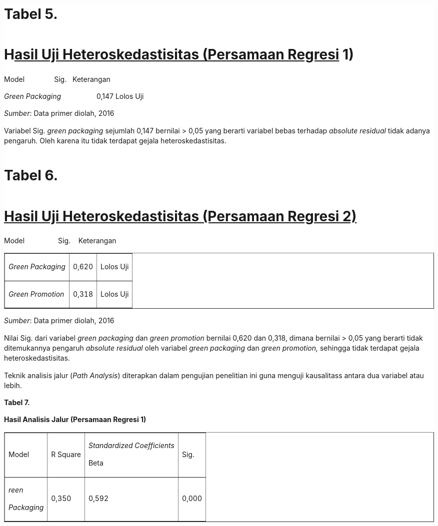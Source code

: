 <h1><a name="bookmark24"></a><span class="font9" style="font-weight:bold;"><a name="bookmark25"></a>Tabel 5.</span><br><br><span class="font9" style="font-weight:bold;"><a name="bookmark26"></a>H</span><span class="font9" style="font-weight:bold;text-decoration:underline;">asil Uji Heteroskedastisitas (Persamaan Regresi</span><span class="font9" style="font-weight:bold;"> 1)</span></h1>
<p><span class="font7">Model &nbsp;&nbsp;&nbsp;&nbsp;&nbsp;&nbsp;&nbsp;&nbsp;&nbsp;&nbsp;&nbsp;&nbsp;&nbsp;&nbsp;Sig. &nbsp;&nbsp;Keterangan</span></p>
<p><span class="font7" style="font-style:italic;">Green Packaging</span><span class="font7"> &nbsp;&nbsp;&nbsp;&nbsp;&nbsp;&nbsp;&nbsp;&nbsp;&nbsp;&nbsp;&nbsp;&nbsp;&nbsp;&nbsp;&nbsp;&nbsp;&nbsp;0,147 Lolos Uji</span></p>
<p><span class="font7" style="font-style:italic;">Sumber</span><span class="font7">: Data primer diolah, 2016</span></p>
<p><span class="font9">Variabel Sig. </span><span class="font9" style="font-style:italic;">green packaging</span><span class="font9"> sejumlah 0,147 bernilai &gt;&nbsp;0,05 yang berarti variabel bebas terhadap </span><span class="font9" style="font-style:italic;">absolute residual</span><span class="font9"> tidak adanya pengaruh</span><span class="font9" style="font-style:italic;">.</span><span class="font9"> Oleh karena itu tidak terdapat gejala heteroskedastisitas.</span></p>
<h1><a name="bookmark27"></a><span class="font9" style="font-weight:bold;"><a name="bookmark28"></a>Tabel 6.</span><br><br><span class="font9" style="font-weight:bold;text-decoration:underline;"><a name="bookmark29"></a>Hasil Uji Heteroskedastisitas (Persamaan Regresi 2)</span></h1>
<p><span class="font7">Model &nbsp;&nbsp;&nbsp;&nbsp;&nbsp;&nbsp;&nbsp;&nbsp;&nbsp;&nbsp;&nbsp;&nbsp;&nbsp;&nbsp;&nbsp;&nbsp;Sig. &nbsp;&nbsp;&nbsp;Keterangan</span></p>
<table border="1">
<tr><td style="vertical-align:bottom;">
<p><span class="font7" style="font-style:italic;">Green Packaging</span></p></td><td style="vertical-align:bottom;">
<p><span class="font7">0,620</span></p></td><td style="vertical-align:bottom;">
<p><span class="font7">Lolos Uji</span></p></td></tr>
<tr><td style="vertical-align:middle;">
<p><span class="font7" style="font-style:italic;">Green Promotion</span></p></td><td style="vertical-align:middle;">
<p><span class="font7">0,318</span></p></td><td style="vertical-align:middle;">
<p><span class="font7">Lolos Uji</span></p></td></tr>
</table>
<p><span class="font7" style="font-style:italic;">Sumber</span><span class="font7">: Data primer diolah, 2016</span></p>
<p><span class="font9">Nilai Sig. dari variabel </span><span class="font9" style="font-style:italic;">green packaging</span><span class="font9"> dan </span><span class="font9" style="font-style:italic;">green promotion</span><span class="font9"> bernilai 0,620 dan 0,318, dimana bernilai &gt;&nbsp;0,05 yang berarti tidak ditemukannya pengaruh </span><span class="font9" style="font-style:italic;">absolute residual</span><span class="font9"> oleh variabel </span><span class="font9" style="font-style:italic;">green packaging</span><span class="font9"> dan </span><span class="font9" style="font-style:italic;">green promotion,</span><span class="font9"> sehingga tidak terdapat gejala heteroskedastisitas.</span></p>
<p><span class="font9">Teknik analisis jalur (</span><span class="font9" style="font-style:italic;">Path Analysis</span><span class="font9">) diterapkan dalam pengujian penelitian ini guna menguji kausalitass antara dua variabel atau lebih.</span></p>
<p><span class="font9" style="font-weight:bold;">Tabel 7.</span></p>
<p><span class="font9" style="font-weight:bold;">Hasil Analisis Jalur (Persamaan Regresi 1)</span></p>
<table border="1">
<tr><td style="vertical-align:middle;">
<p><span class="font7">Model</span></p></td><td style="vertical-align:middle;">
<p><span class="font7">R Square</span></p></td><td style="vertical-align:middle;">
<p><span class="font7" style="font-style:italic;">Standardized Coefficients</span></p>
<p><span class="font7">Beta</span></p></td><td style="vertical-align:middle;">
<p><span class="font7">Sig.</span></p></td></tr>
<tr><td style="vertical-align:bottom;">
<p><span class="font7" style="font-style:italic;">reen</span></p>
<p><span class="font7" style="font-style:italic;">Packaging</span></p></td><td style="vertical-align:middle;">
<p><span class="font7">0,350</span></p></td><td style="vertical-align:middle;">
<p><span class="font7">0,592</span></p></td><td style="vertical-align:middle;">
<p><span class="font7">0,000</span></p></td></tr>
</table>
